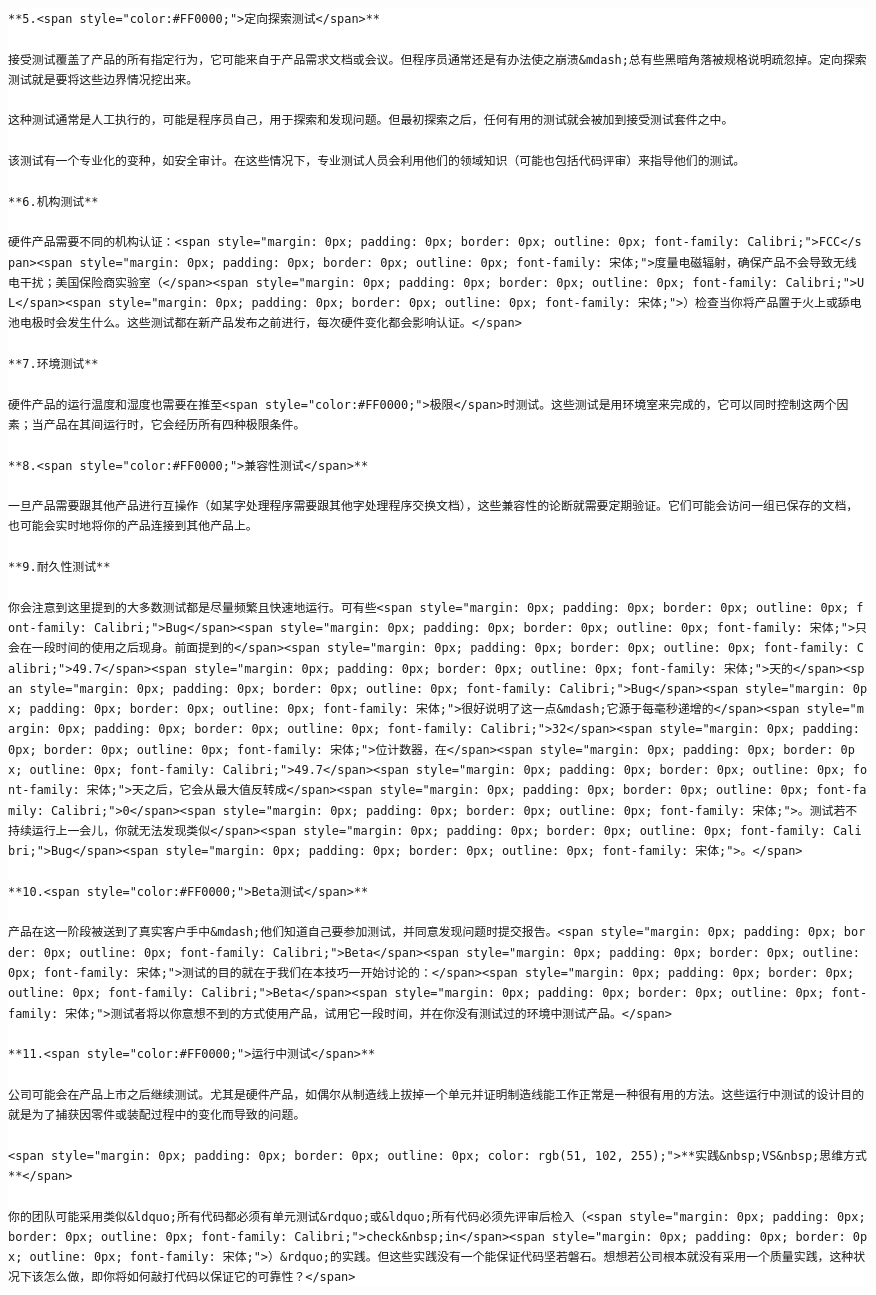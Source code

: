 	**5.<span style="color:#FF0000;">定向探索测试</span>**

	接受测试覆盖了产品的所有指定行为，它可能来自于产品需求文档或会议。但程序员通常还是有办法使之崩溃&mdash;总有些黑暗角落被规格说明疏忽掉。定向探索测试就是要将这些边界情况挖出来。

	这种测试通常是人工执行的，可能是程序员自己，用于探索和发现问题。但最初探索之后，任何有用的测试就会被加到接受测试套件之中。

	该测试有一个专业化的变种，如安全审计。在这些情况下，专业测试人员会利用他们的领域知识（可能也包括代码评审）来指导他们的测试。

	**6.机构测试**

	硬件产品需要不同的机构认证：<span style="margin: 0px; padding: 0px; border: 0px; outline: 0px; font-family: Calibri;">FCC</span><span style="margin: 0px; padding: 0px; border: 0px; outline: 0px; font-family: 宋体;">度量电磁辐射，确保产品不会导致无线电干扰；美国保险商实验室（</span><span style="margin: 0px; padding: 0px; border: 0px; outline: 0px; font-family: Calibri;">UL</span><span style="margin: 0px; padding: 0px; border: 0px; outline: 0px; font-family: 宋体;">）检查当你将产品置于火上或舔电池电极时会发生什么。这些测试都在新产品发布之前进行，每次硬件变化都会影响认证。</span>

	**7.环境测试**

	硬件产品的运行温度和湿度也需要在推至<span style="color:#FF0000;">极限</span>时测试。这些测试是用环境室来完成的，它可以同时控制这两个因素；当产品在其间运行时，它会经历所有四种极限条件。

	**8.<span style="color:#FF0000;">兼容性测试</span>**

	一旦产品需要跟其他产品进行互操作（如某字处理程序需要跟其他字处理程序交换文档），这些兼容性的论断就需要定期验证。它们可能会访问一组已保存的文档，也可能会实时地将你的产品连接到其他产品上。

	**9.耐久性测试**

	你会注意到这里提到的大多数测试都是尽量频繁且快速地运行。可有些<span style="margin: 0px; padding: 0px; border: 0px; outline: 0px; font-family: Calibri;">Bug</span><span style="margin: 0px; padding: 0px; border: 0px; outline: 0px; font-family: 宋体;">只会在一段时间的使用之后现身。前面提到的</span><span style="margin: 0px; padding: 0px; border: 0px; outline: 0px; font-family: Calibri;">49.7</span><span style="margin: 0px; padding: 0px; border: 0px; outline: 0px; font-family: 宋体;">天的</span><span style="margin: 0px; padding: 0px; border: 0px; outline: 0px; font-family: Calibri;">Bug</span><span style="margin: 0px; padding: 0px; border: 0px; outline: 0px; font-family: 宋体;">很好说明了这一点&mdash;它源于每毫秒递增的</span><span style="margin: 0px; padding: 0px; border: 0px; outline: 0px; font-family: Calibri;">32</span><span style="margin: 0px; padding: 0px; border: 0px; outline: 0px; font-family: 宋体;">位计数器，在</span><span style="margin: 0px; padding: 0px; border: 0px; outline: 0px; font-family: Calibri;">49.7</span><span style="margin: 0px; padding: 0px; border: 0px; outline: 0px; font-family: 宋体;">天之后，它会从最大值反转成</span><span style="margin: 0px; padding: 0px; border: 0px; outline: 0px; font-family: Calibri;">0</span><span style="margin: 0px; padding: 0px; border: 0px; outline: 0px; font-family: 宋体;">。测试若不持续运行上一会儿，你就无法发现类似</span><span style="margin: 0px; padding: 0px; border: 0px; outline: 0px; font-family: Calibri;">Bug</span><span style="margin: 0px; padding: 0px; border: 0px; outline: 0px; font-family: 宋体;">。</span>

	**10.<span style="color:#FF0000;">Beta测试</span>**

	产品在这一阶段被送到了真实客户手中&mdash;他们知道自己要参加测试，并同意发现问题时提交报告。<span style="margin: 0px; padding: 0px; border: 0px; outline: 0px; font-family: Calibri;">Beta</span><span style="margin: 0px; padding: 0px; border: 0px; outline: 0px; font-family: 宋体;">测试的目的就在于我们在本技巧一开始讨论的：</span><span style="margin: 0px; padding: 0px; border: 0px; outline: 0px; font-family: Calibri;">Beta</span><span style="margin: 0px; padding: 0px; border: 0px; outline: 0px; font-family: 宋体;">测试者将以你意想不到的方式使用产品，试用它一段时间，并在你没有测试过的环境中测试产品。</span>

	**11.<span style="color:#FF0000;">运行中测试</span>**

	公司可能会在产品上市之后继续测试。尤其是硬件产品，如偶尔从制造线上拔掉一个单元并证明制造线能工作正常是一种很有用的方法。这些运行中测试的设计目的就是为了捕获因零件或装配过程中的变化而导致的问题。

	<span style="margin: 0px; padding: 0px; border: 0px; outline: 0px; color: rgb(51, 102, 255);">**实践&nbsp;VS&nbsp;思维方式**</span>

	你的团队可能采用类似&ldquo;所有代码都必须有单元测试&rdquo;或&ldquo;所有代码必须先评审后检入（<span style="margin: 0px; padding: 0px; border: 0px; outline: 0px; font-family: Calibri;">check&nbsp;in</span><span style="margin: 0px; padding: 0px; border: 0px; outline: 0px; font-family: 宋体;">）&rdquo;的实践。但这些实践没有一个能保证代码坚若磐石。想想若公司根本就没有采用一个质量实践，这种状况下该怎么做，即你将如何敲打代码以保证它的可靠性？</span>
